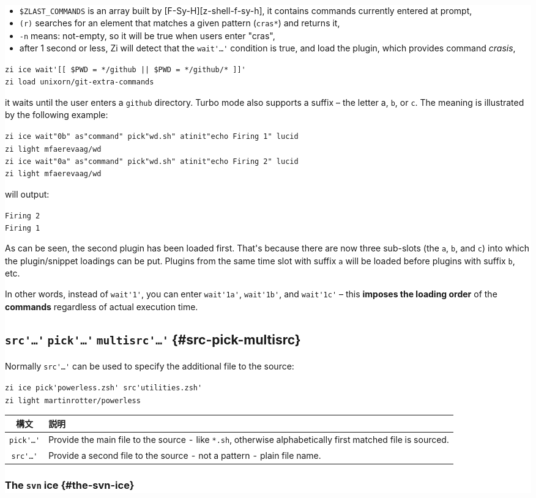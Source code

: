 <ImgShow height="390.78" width="970" img="/img/cast/svg/crasis_01.svg" alt="Crasis example screencast" />

- `$ZLAST_COMMANDS` is an array built by [F-Sy-H][z-shell-f-sy-h], it contains commands currently entered at prompt,
- `(r)` searches for an element that matches a given pattern (`cras*`) and returns it,
- `-n` means: not-empty, so it will be true when users enter "cras",
- after 1 second or less, Zi will detect that the `wait'…'` condition is true, and load the plugin, which provides command _crasis_,

```shell showLineNumbers
zi ice wait'[[ $PWD = */github || $PWD = */github/* ]]'
zi load unixorn/git-extra-commands
```

it waits until the user enters a `github` directory. Turbo mode also supports a suffix – the letter a, `b`, or `c`. The meaning is illustrated by the following example:

```shell showLineNumbers
zi ice wait"0b" as"command" pick"wd.sh" atinit"echo Firing 1" lucid
zi light mfaerevaag/wd
zi ice wait"0a" as"command" pick"wd.sh" atinit"echo Firing 2" lucid
zi light mfaerevaag/wd
```

will output:

```shell showLineNumbers
Firing 2
Firing 1
```

As can be seen, the second plugin has been loaded first. That's because there are now three sub-slots (the `a`, `b`, and `c`) into which the plugin/snippet loadings can be put. Plugins from the same time slot with suffix `a` will be loaded before plugins with suffix `b`, etc.

In other words, instead of `wait'1'`, you can enter `wait'1a'`, `wait'1b'`, and `wait'1c'` – this **imposes the loading order** of the **commands** regardless of actual execution time.

## <i class="fas fa-microchip"></i> `src'…'` `pick'…'` `multisrc'…'` {#src-pick-multisrc}

Normally `src'…'` can be used to specify the additional file to the source:

```shell showLineNumbers
zi ice pick'powerless.zsh' src'utilities.zsh'
zi light martinrotter/powerless
```

|    構文     | 説明                                                                                                         |
|:---------:|:---------------------------------------------------------------------------------------------------------- |
| `pick'…'` | Provide the main file to the source - like `*.sh`, otherwise alphabetically first matched file is sourced. |
| `src'…'`  | Provide a second file to the source - not a pattern - plain file name.                                     |

### The `svn` ice {#the-svn-ice}


[^1]: Save it to a file. The `atclone'…'` is being run on the **installation** while the `atpull'…'` hook is being run on an **update** of the [**trapd00r/LS_COLORS**][trapd00r-ls_colors] plugin.
[^2]: The `%atclone` is just a special string that denotes the `atclone'…'` hook and is copied onto the `atpull'…'` hook.
[^3]: Note that `atload'…'` uses apostrophes, not double quotes, to put `$f` into the string, `atload'…'`'s code is automatically being run **within the snippet's or plugin's directory**.
[^4]: Unless you load a plugin (not a snippet) with `zi load …` and prepend the value of the ice with an exclamation mark. Example: `atload'!local f; for …'`.
[for-syntax]: /docs/guides/syntax/for
[for-syntax]: /docs/guides/syntax/for
[ice-mods]: /docs/guides/syntax/ice-modifiers
[exclamation]: /search?q=exclamation+mark
[zpfx]: /docs/guides/customization#$ZPFX
[multiple-prompts]: /docs/guides/customization#multiple-prompts
[trapd00r-ls_colors]: https://github.com/trapd00r/LS_COLORS
[trapd00r-ls_colors]: https://github.com/trapd00r/LS_COLORS
[ogham-exa]: https://github.com/ogham/exa
[direnv-direnv]: https://github.com/direnv/direnv
[gh-releases]: https://github.com/direnv/direnv/releases/
[zi-vim-syntax]: https://github.com/z-shell/zi-vim-syntax
[docker-compose]: https://github.com/docker/compose
[z-shell-f-sy-h]: https://github.com/z-shell/F-Sy-H
[hook-functions]: https://zsh.sourceforge.net/Doc/Release/Functions.html#Hook-Functions
[romkatv-powerlevel10k]: https://github.com/romkatv/powerlevel10k